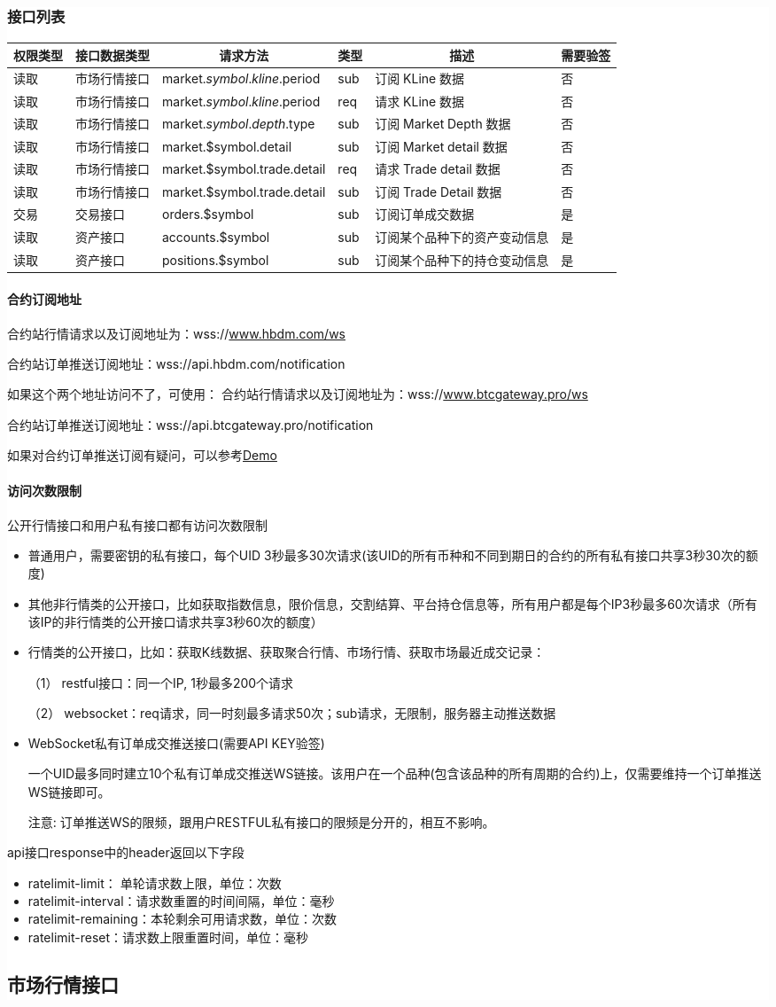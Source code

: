 ### 接口列表

  |**权限类型**|   **接口数据类型**   |**请求方法** |**类型**   |**描述**                     |**需要验签**        |                                                                                                                                            
  |----------- |------------------ |------------------------------------------------------------------------------------------------------------------------------------------------------------------- |---------- |---------------------------- |--------------|
  |读取   |市场行情接口 |         market.$symbol.kline.$period|                                                                                                            sub        |订阅 KLine 数据              |否|
  |读取   |市场行情接口|           market.$symbol.kline.$period|                                                                                                                    req        |请求 KLine 数据              |否|
  |读取   |市场行情接口           |market.$symbol.depth.$type |                                                                                                                     sub        |订阅 Market Depth 数据       |否|
 |读取   |市场行情接口           |market.$symbol.detail|                                                                                                                     sub        |订阅 Market detail 数据       |否|
  |读取   |市场行情接口           |market.$symbol.trade.detail |                                                                                                                     req        |请求 Trade detail 数据       |否|
  |读取   |市场行情接口           |market.$symbol.trade.detail|        sub |订阅 Trade Detail 数据  | 否  | 
 |交易   |交易接口           |orders.$symbol|        sub |订阅订单成交数据  | 是  | 
 |读取   |资产接口           |accounts.$symbol|        sub |订阅某个品种下的资产变动信息  | 是  | 
 |读取   |资产接口          |positions.$symbol|        sub |订阅某个品种下的持仓变动信息  | 是  | 
#### 合约订阅地址
合约站行情请求以及订阅地址为：wss://www.hbdm.com/ws

合约站订单推送订阅地址：wss://api.hbdm.com/notification

如果这个两个地址访问不了，可使用：
合约站行情请求以及订阅地址为：wss://www.btcgateway.pro/ws

合约站订单推送订阅地址：wss://api.btcgateway.pro/notification



如果对合约订单推送订阅有疑问，可以参考[Demo](https://github.com/huobiapi/Futures-Java-demo)
#### 访问次数限制

公开行情接口和用户私有接口都有访问次数限制
* 普通用户，需要密钥的私有接口，每个UID 3秒最多30次请求(该UID的所有币种和不同到期日的合约的所有私有接口共享3秒30次的额度)
* 其他非行情类的公开接口，比如获取指数信息，限价信息，交割结算、平台持仓信息等，所有用户都是每个IP3秒最多60次请求（所有该IP的非行情类的公开接口请求共享3秒60次的额度）
* 行情类的公开接口，比如：获取K线数据、获取聚合行情、市场行情、获取市场最近成交记录：

    （1） restful接口：同一个IP,  1秒最多200个请求 

    （2）  websocket：req请求，同一时刻最多请求50次；sub请求，无限制，服务器主动推送数据

* WebSocket私有订单成交推送接口(需要API KEY验签)

    一个UID最多同时建立10个私有订单成交推送WS链接。该用户在一个品种(包含该品种的所有周期的合约)上，仅需要维持一个订单推送WS链接即可。

    注意: 订单推送WS的限频，跟用户RESTFUL私有接口的限频是分开的，相互不影响。

api接口response中的header返回以下字段
* ratelimit-limit： 单轮请求数上限，单位：次数
* ratelimit-interval：请求数重置的时间间隔，单位：毫秒
* ratelimit-remaining：本轮剩余可用请求数，单位：次数
* ratelimit-reset：请求数上限重置时间，单位：毫秒

市场行情接口
--------
